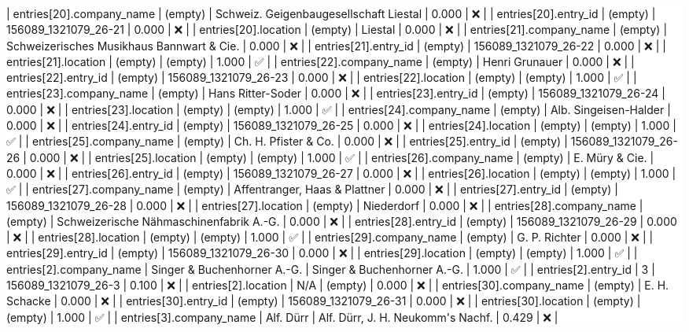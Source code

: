 | entries[20].company_name | (empty) | Schweiz. Geigenbaugesellschaft Liestal | 0.000 | ❌ |
| entries[20].entry_id | (empty) | 156089_1321079_26-21 | 0.000 | ❌ |
| entries[20].location | (empty) | Liestal | 0.000 | ❌ |
| entries[21].company_name | (empty) | Schweizerisches Musikhaus Bannwart & Cie. | 0.000 | ❌ |
| entries[21].entry_id | (empty) | 156089_1321079_26-22 | 0.000 | ❌ |
| entries[21].location | (empty) | (empty) | 1.000 | ✅ |
| entries[22].company_name | (empty) | Henri Grunauer | 0.000 | ❌ |
| entries[22].entry_id | (empty) | 156089_1321079_26-23 | 0.000 | ❌ |
| entries[22].location | (empty) | (empty) | 1.000 | ✅ |
| entries[23].company_name | (empty) | Hans Ritter-Soder | 0.000 | ❌ |
| entries[23].entry_id | (empty) | 156089_1321079_26-24 | 0.000 | ❌ |
| entries[23].location | (empty) | (empty) | 1.000 | ✅ |
| entries[24].company_name | (empty) | Alb. Singeisen-Halder | 0.000 | ❌ |
| entries[24].entry_id | (empty) | 156089_1321079_26-25 | 0.000 | ❌ |
| entries[24].location | (empty) | (empty) | 1.000 | ✅ |
| entries[25].company_name | (empty) | Ch. H. Pfister & Co. | 0.000 | ❌ |
| entries[25].entry_id | (empty) | 156089_1321079_26-26 | 0.000 | ❌ |
| entries[25].location | (empty) | (empty) | 1.000 | ✅ |
| entries[26].company_name | (empty) | E. Müry & Cie. | 0.000 | ❌ |
| entries[26].entry_id | (empty) | 156089_1321079_26-27 | 0.000 | ❌ |
| entries[26].location | (empty) | (empty) | 1.000 | ✅ |
| entries[27].company_name | (empty) | Affentranger, Haas & Plattner | 0.000 | ❌ |
| entries[27].entry_id | (empty) | 156089_1321079_26-28 | 0.000 | ❌ |
| entries[27].location | (empty) | Niederdorf | 0.000 | ❌ |
| entries[28].company_name | (empty) | Schweizerische Nähmaschinenfabrik A.-G. | 0.000 | ❌ |
| entries[28].entry_id | (empty) | 156089_1321079_26-29 | 0.000 | ❌ |
| entries[28].location | (empty) | (empty) | 1.000 | ✅ |
| entries[29].company_name | (empty) | G. P. Richter | 0.000 | ❌ |
| entries[29].entry_id | (empty) | 156089_1321079_26-30 | 0.000 | ❌ |
| entries[29].location | (empty) | (empty) | 1.000 | ✅ |
| entries[2].company_name | Singer & Buchenhorner A.-G. | Singer & Buchenhorner A.-G. | 1.000 | ✅ |
| entries[2].entry_id | 3 | 156089_1321079_26-3 | 0.100 | ❌ |
| entries[2].location | N/A | (empty) | 0.000 | ❌ |
| entries[30].company_name | (empty) | E. H. Schacke | 0.000 | ❌ |
| entries[30].entry_id | (empty) | 156089_1321079_26-31 | 0.000 | ❌ |
| entries[30].location | (empty) | (empty) | 1.000 | ✅ |
| entries[3].company_name | Alf. Dürr | Alf. Dürr, J. H. Neukomm's Nachf. | 0.429 | ❌ |